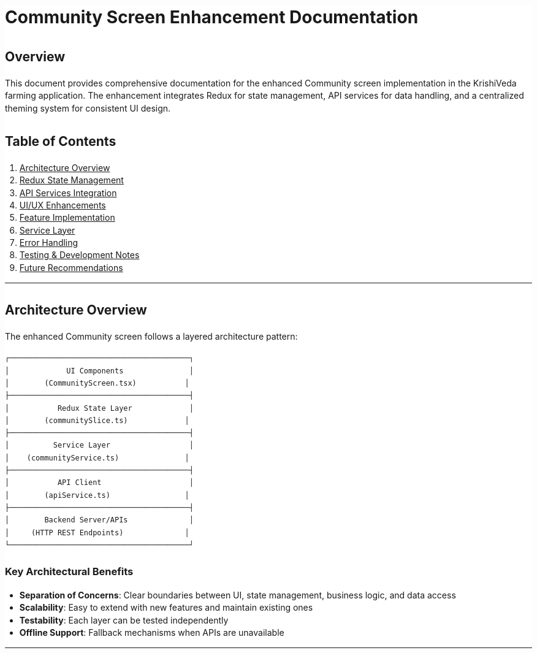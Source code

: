 # Community Screen Enhancement Documentation

## Overview

This document provides comprehensive documentation for the enhanced Community screen implementation in the KrishiVeda farming application. The enhancement integrates Redux for state management, API services for data handling, and a centralized theming system for consistent UI design.

## Table of Contents

1. [Architecture Overview](#architecture-overview)
2. [Redux State Management](#redux-state-management)
3. [API Services Integration](#api-services-integration)
4. [UI/UX Enhancements](#uiux-enhancements)
5. [Feature Implementation](#feature-implementation)
6. [Service Layer](#service-layer)
7. [Error Handling](#error-handling)
8. [Testing & Development Notes](#testing--development-notes)
9. [Future Recommendations](#future-recommendations)

---

## Architecture Overview

The enhanced Community screen follows a layered architecture pattern:

```
┌─────────────────────────────────────────┐
│             UI Components               │
│        (CommunityScreen.tsx)           │
├─────────────────────────────────────────┤
│           Redux State Layer             │
│        (communitySlice.ts)             │
├─────────────────────────────────────────┤
│          Service Layer                  │
│    (communityService.ts)               │
├─────────────────────────────────────────┤
│           API Client                    │
│        (apiService.ts)                 │
├─────────────────────────────────────────┤
│        Backend Server/APIs              │
│     (HTTP REST Endpoints)              │
└─────────────────────────────────────────┘
```

### Key Architectural Benefits

- **Separation of Concerns**: Clear boundaries between UI, state management, business logic, and data access
- **Scalability**: Easy to extend with new features and maintain existing ones
- **Testability**: Each layer can be tested independently
- **Offline Support**: Fallback mechanisms when APIs are unavailable

---